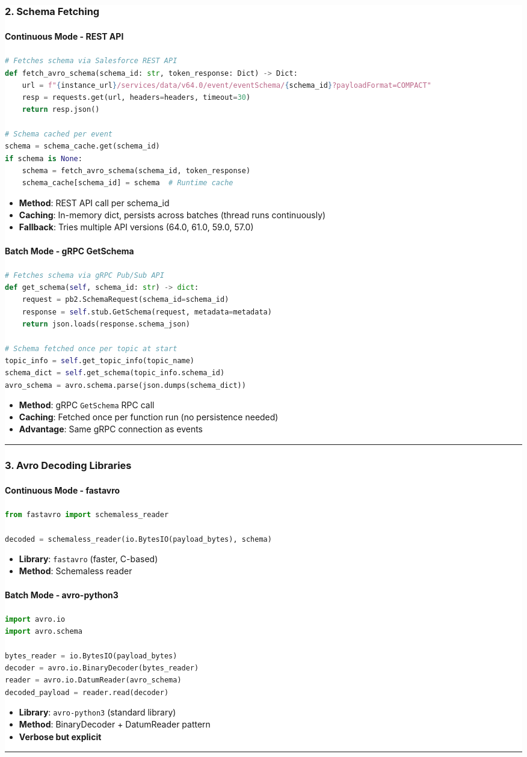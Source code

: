 
### 2. **Schema Fetching**

#### Continuous Mode - REST API
```python
# Fetches schema via Salesforce REST API
def fetch_avro_schema(schema_id: str, token_response: Dict) -> Dict:
    url = f"{instance_url}/services/data/v64.0/event/eventSchema/{schema_id}?payloadFormat=COMPACT"
    resp = requests.get(url, headers=headers, timeout=30)
    return resp.json()

# Schema cached per event
schema = schema_cache.get(schema_id)
if schema is None:
    schema = fetch_avro_schema(schema_id, token_response)
    schema_cache[schema_id] = schema  # Runtime cache
```
- **Method**: REST API call per schema_id
- **Caching**: In-memory dict, persists across batches (thread runs continuously)
- **Fallback**: Tries multiple API versions (64.0, 61.0, 59.0, 57.0)

#### Batch Mode - gRPC GetSchema
```python
# Fetches schema via gRPC Pub/Sub API
def get_schema(self, schema_id: str) -> dict:
    request = pb2.SchemaRequest(schema_id=schema_id)
    response = self.stub.GetSchema(request, metadata=metadata)
    return json.loads(response.schema_json)

# Schema fetched once per topic at start
topic_info = self.get_topic_info(topic_name)
schema_dict = self.get_schema(topic_info.schema_id)
avro_schema = avro.schema.parse(json.dumps(schema_dict))
```
- **Method**: gRPC `GetSchema` RPC call
- **Caching**: Fetched once per function run (no persistence needed)
- **Advantage**: Same gRPC connection as events

---

### 3. **Avro Decoding Libraries**

#### Continuous Mode - fastavro
```python
from fastavro import schemaless_reader

decoded = schemaless_reader(io.BytesIO(payload_bytes), schema)
```
- **Library**: `fastavro` (faster, C-based)
- **Method**: Schemaless reader

#### Batch Mode - avro-python3
```python
import avro.io
import avro.schema

bytes_reader = io.BytesIO(payload_bytes)
decoder = avro.io.BinaryDecoder(bytes_reader)
reader = avro.io.DatumReader(avro_schema)
decoded_payload = reader.read(decoder)
```
- **Library**: `avro-python3` (standard library)
- **Method**: BinaryDecoder + DatumReader pattern
- **Verbose but explicit**

---